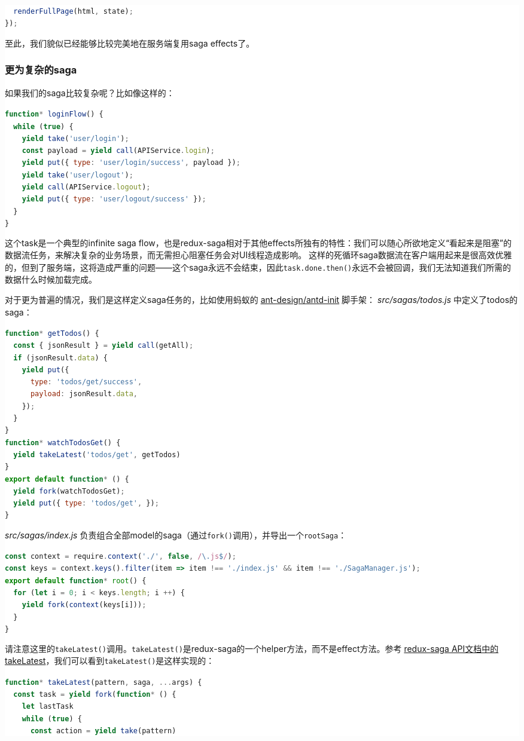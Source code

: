 ```javascript
  renderFullPage(html, state);
});
```
至此，我们貌似已经能够比较完美地在服务端复用saga effects了。

### 更为复杂的saga

如果我们的saga比较复杂呢？比如像这样的：
```javascript
function* loginFlow() {
  while (true) {
    yield take('user/login');
    const payload = yield call(APIService.login);
    yield put({ type: 'user/login/success', payload });
    yield take('user/logout');
    yield call(APIService.logout);
    yield put({ type: 'user/logout/success' });
  }
}
```
这个task是一个典型的infinite saga flow，也是redux-saga相对于其他effects所独有的特性：我们可以随心所欲地定义“看起来是阻塞”的数据流任务，来解决复杂的业务场景，而无需担心阻塞任务会对UI线程造成影响。
这样的死循环saga数据流在客户端用起来是很高效优雅的，但到了服务端，这将造成严重的问题——这个saga永远不会结束，因此`task.done.then()`永远不会被回调，我们无法知道我们所需的数据什么时候加载完成。

对于更为普遍的情况，我们是这样定义saga任务的，比如使用蚂蚁的 [ant-design/antd-init](https://github.com/ant-design/antd-init) 脚手架：
*src/sagas/todos.js* 中定义了todos的saga：
```javascript
function* getTodos() {
  const { jsonResult } = yield call(getAll);
  if (jsonResult.data) {
    yield put({
      type: 'todos/get/success',
      payload: jsonResult.data,
    });
  }
}
function* watchTodosGet() {
  yield takeLatest('todos/get', getTodos)
}
export default function* () {
  yield fork(watchTodosGet);
  yield put({ type: 'todos/get', });
}
```
*src/sagas/index.js* 负责组合全部model的saga（通过`fork()`调用），并导出一个`rootSaga`：
```javascript
const context = require.context('./', false, /\.js$/);
const keys = context.keys().filter(item => item !== './index.js' && item !== './SagaManager.js');
export default function* root() {
  for (let i = 0; i < keys.length; i ++) {
    yield fork(context(keys[i]));
  }
}
```
请注意这里的`takeLatest()`调用。`takeLatest()`是redux-saga的一个helper方法，而不是effect方法。参考 [redux-saga API文档中的takeLatest](http://yelouafi.github.io/redux-saga/docs/api/index.html#takelatestpattern-saga-args)，我们可以看到`takeLatest()`是这样实现的：
```javascript
function* takeLatest(pattern, saga, ...args) {
  const task = yield fork(function* () {
    let lastTask
    while (true) {
      const action = yield take(pattern)
```

  [ WAIT_FOR_ACTION ]: 'todos/get/success',